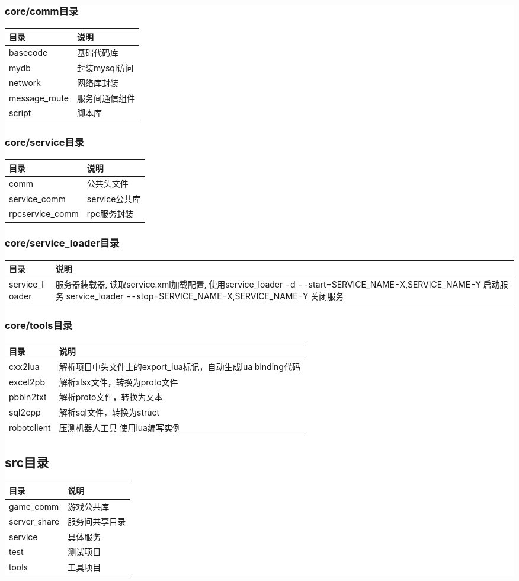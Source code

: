 
### core/comm目录
|目录|说明|
|:-|:-|
|basecode|基础代码库
|mydb|封装mysql访问
|network|网络库封装
|message_route|服务间通信组件
|script|脚本库


### core/service目录
|目录|说明|
|:-|:-|
|comm|公共头文件
|service_comm|service公共库
|rpcservice_comm|rpc服务封装

### core/service_loader目录
|目录|说明|
|:-|:-|
|service_loader|服务器装载器, 读取service.xml加载配置, 使用service_loader -d --start=SERVICE_NAME-X,SERVICE_NAME-Y 启动服务 service_loader --stop=SERVICE_NAME-X,SERVICE_NAME-Y 关闭服务


### core/tools目录
|目录|说明|
|:-|:-|
|cxx2lua|解析项目中头文件上的export_lua标记，自动生成lua binding代码
|excel2pb|解析xlsx文件，转换为proto文件 
|pbbin2txt|解析proto文件，转换为文本
|sql2cpp|解析sql文件，转换为struct
|robotclient|压测机器人工具 使用lua编写实例

## src目录
|目录|说明|
|:-|:-|
|game_comm|游戏公共库
|server_share|服务间共享目录
|service|具体服务
|test|测试项目
|tools|工具项目
